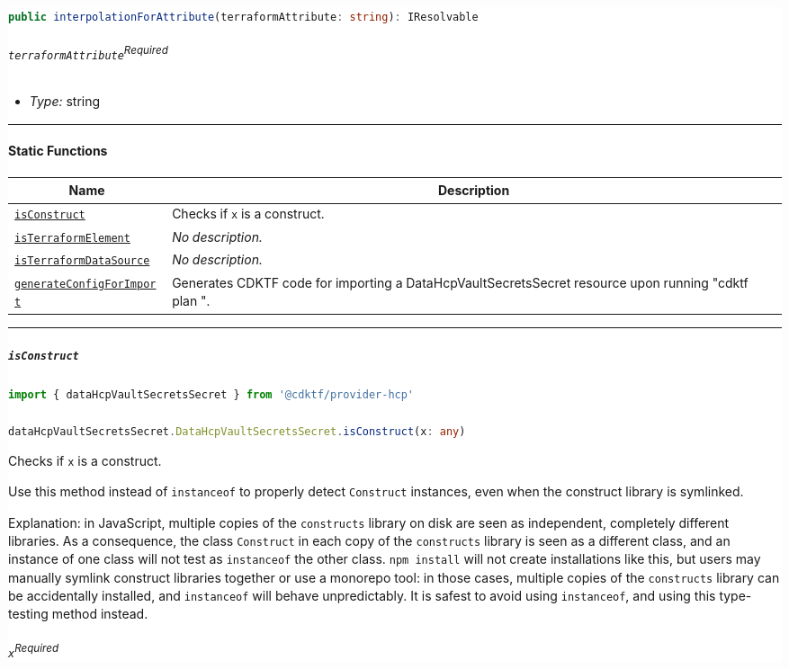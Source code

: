 ```typescript
public interpolationForAttribute(terraformAttribute: string): IResolvable
```

###### `terraformAttribute`<sup>Required</sup> <a name="terraformAttribute" id="@cdktf/provider-hcp.dataHcpVaultSecretsSecret.DataHcpVaultSecretsSecret.interpolationForAttribute.parameter.terraformAttribute"></a>

- *Type:* string

---

#### Static Functions <a name="Static Functions" id="Static Functions"></a>

| **Name** | **Description** |
| --- | --- |
| <code><a href="#@cdktf/provider-hcp.dataHcpVaultSecretsSecret.DataHcpVaultSecretsSecret.isConstruct">isConstruct</a></code> | Checks if `x` is a construct. |
| <code><a href="#@cdktf/provider-hcp.dataHcpVaultSecretsSecret.DataHcpVaultSecretsSecret.isTerraformElement">isTerraformElement</a></code> | *No description.* |
| <code><a href="#@cdktf/provider-hcp.dataHcpVaultSecretsSecret.DataHcpVaultSecretsSecret.isTerraformDataSource">isTerraformDataSource</a></code> | *No description.* |
| <code><a href="#@cdktf/provider-hcp.dataHcpVaultSecretsSecret.DataHcpVaultSecretsSecret.generateConfigForImport">generateConfigForImport</a></code> | Generates CDKTF code for importing a DataHcpVaultSecretsSecret resource upon running "cdktf plan <stack-name>". |

---

##### `isConstruct` <a name="isConstruct" id="@cdktf/provider-hcp.dataHcpVaultSecretsSecret.DataHcpVaultSecretsSecret.isConstruct"></a>

```typescript
import { dataHcpVaultSecretsSecret } from '@cdktf/provider-hcp'

dataHcpVaultSecretsSecret.DataHcpVaultSecretsSecret.isConstruct(x: any)
```

Checks if `x` is a construct.

Use this method instead of `instanceof` to properly detect `Construct`
instances, even when the construct library is symlinked.

Explanation: in JavaScript, multiple copies of the `constructs` library on
disk are seen as independent, completely different libraries. As a
consequence, the class `Construct` in each copy of the `constructs` library
is seen as a different class, and an instance of one class will not test as
`instanceof` the other class. `npm install` will not create installations
like this, but users may manually symlink construct libraries together or
use a monorepo tool: in those cases, multiple copies of the `constructs`
library can be accidentally installed, and `instanceof` will behave
unpredictably. It is safest to avoid using `instanceof`, and using
this type-testing method instead.

###### `x`<sup>Required</sup> <a name="x" id="@cdktf/provider-hcp.dataHcpVaultSecretsSecret.DataHcpVaultSecretsSecret.isConstruct.parameter.x"></a>
